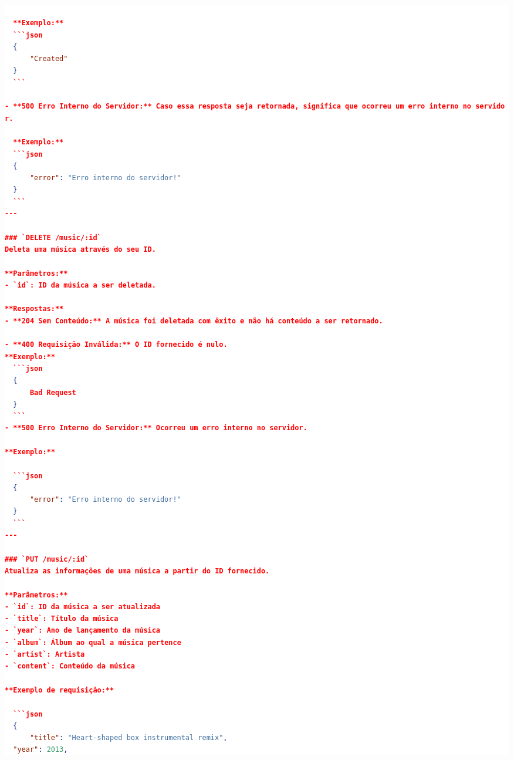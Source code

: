   ```json

    **Exemplo:**
    ```json
    {
        "Created"
    }
    ```

- **500 Erro Interno do Servidor:** Caso essa resposta seja retornada, significa que ocorreu um erro interno no servidor.

    **Exemplo:**
    ```json
    {
        "error": "Erro interno do servidor!"
    }
    ```
---

### `DELETE /music/:id`
Deleta uma música através do seu ID.

**Parâmetros:**
- `id`: ID da música a ser deletada.

**Respostas:**
- **204 Sem Conteúdo:** A música foi deletada com êxito e não há conteúdo a ser retornado.

- **400 Requisição Inválida:** O ID fornecido é nulo.   
**Exemplo:**
    ```json
    {
        Bad Request
    }
    ```
- **500 Erro Interno do Servidor:** Ocorreu um erro interno no servidor.

**Exemplo:**

    ```json
    {
        "error": "Erro interno do servidor!"
    }
    ```
---

### `PUT /music/:id`
Atualiza as informações de uma música a partir do ID fornecido.

**Parâmetros:**
- `id`: ID da música a ser atualizada
- `title`: Título da música
- `year`: Ano de lançamento da música
- `album`: Álbum ao qual a música pertence
- `artist`: Artista
- `content`: Conteúdo da música

**Exemplo de requisição:**

    ```json
    {
		"title": "Heart-shaped box instrumental remix",
    "year": 2013,
  ```